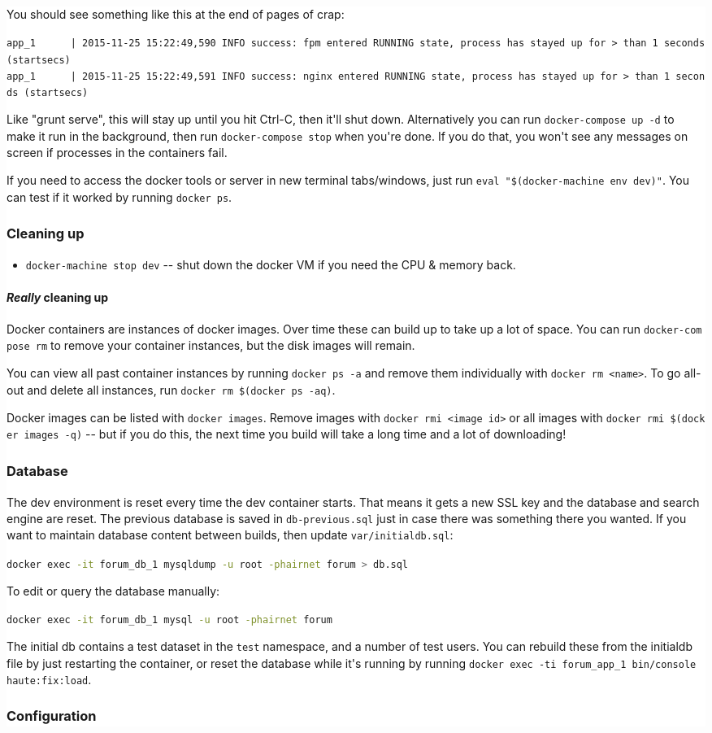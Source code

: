 You should see something like this at the end of pages of crap: 
```
app_1      | 2015-11-25 15:22:49,590 INFO success: fpm entered RUNNING state, process has stayed up for > than 1 seconds (startsecs)
app_1      | 2015-11-25 15:22:49,591 INFO success: nginx entered RUNNING state, process has stayed up for > than 1 seconds (startsecs)
```

Like "grunt serve", this will stay up until you hit Ctrl-C, then it'll shut down. Alternatively you can run `docker-compose up -d` to make it run in the background, then run `docker-compose stop` when you're done. If you do that, you won't see any messages on screen if processes in the containers fail.

If you need to access the docker tools or server in new terminal tabs/windows, just run `eval "$(docker-machine env dev)"`. You can test if it worked by running `docker ps`.


### Cleaning up

* `docker-machine stop dev` -- shut down the docker VM if you need the CPU & memory back.

#### *Really* cleaning up

Docker containers are instances of docker images. Over time these can build up to take up a lot of space. You can run `docker-compose rm` to remove your container instances, but the disk images will remain.

You can view all past container instances by running `docker ps -a` and remove them individually with `docker rm <name>`. To go all-out and delete all instances, run `docker rm $(docker ps -aq)`.

Docker images can be listed with `docker images`. Remove images with `docker rmi <image id>` or all images with `docker rmi $(docker images -q)` -- but if you do this, the next time you build will take a long time and a lot of downloading!


### Database

The dev environment is reset every time the dev container starts. That means it gets a new SSL key and the database and search engine are reset. The previous database is saved in `db-previous.sql` just in case there was something there you wanted. If you want to maintain database content between builds, then update `var/initialdb.sql`:

```sh
docker exec -it forum_db_1 mysqldump -u root -phairnet forum > db.sql
```

To edit or query the database manually:

```sh
docker exec -it forum_db_1 mysql -u root -phairnet forum
```

The initial db contains a test dataset in the `test` namespace, and a number of test users. You can rebuild these from the initialdb file by just restarting the container, or reset the database while it's running by running `docker exec -ti forum_app_1 bin/console haute:fix:load`.

### Configuration
